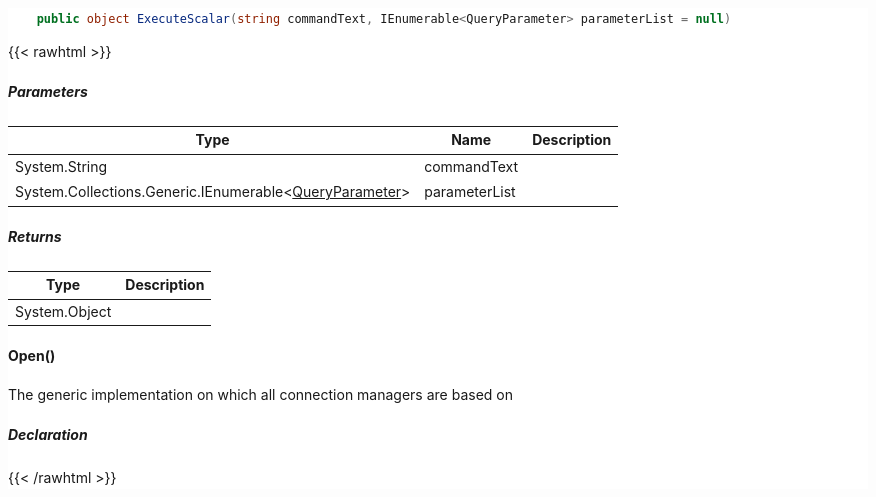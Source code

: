 ```C#
    public object ExecuteScalar(string commandText, IEnumerable<QueryParameter> parameterList = null)
```

{{< rawhtml >}}
  <h5 class="parameters">Parameters</h5>
  <table class="table table-bordered table-striped table-condensed">
    <thead>
      <tr>
        <th>Type</th>
        <th>Name</th>
        <th>Description</th>
      </tr>
    </thead>
    <tbody>
      <tr>
        <td><span class="xref">System.String</span></td>
        <td><span class="parametername">commandText</span></td>
        <td></td>
      </tr>
      <tr>
        <td><span class="xref">System.Collections.Generic.IEnumerable</span>&lt;<a class="xref" href="/api/etlbox.controlflow/queryparameter">QueryParameter</a>&gt;</td>
        <td><span class="parametername">parameterList</span></td>
        <td></td>
      </tr>
    </tbody>
  </table>
  <h5 class="returns">Returns</h5>
  <table class="table table-bordered table-striped table-condensed">
    <thead>
      <tr>
        <th>Type</th>
        <th>Description</th>
      </tr>
    </thead>
    <tbody>
      <tr>
        <td><span class="xref">System.Object</span></td>
        <td></td>
      </tr>
    </tbody>
  </table>
  <a id="ETLBox_Connection_DbConnectionManager_3_Open_" data-uid="ETLBox.Connection.DbConnectionManager`3.Open*"></a>
  <h4 id="ETLBox_Connection_DbConnectionManager_3_Open" data-uid="ETLBox.Connection.DbConnectionManager`3.Open">Open()</h4>
  <div class="markdown level1 summary"><p>The generic implementation on which all connection managers are based on</p>
</div>
  <div class="markdown level1 conceptual"></div>
  <h5 class="declaration">Declaration</h5>
{{< /rawhtml >}}
